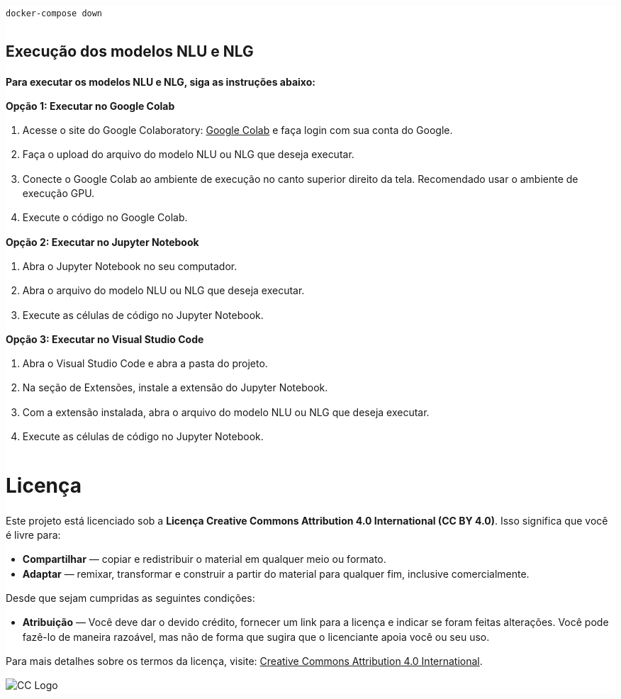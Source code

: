 ```bash
docker-compose down
```

## Execução dos modelos NLU e NLG

**Para executar os modelos NLU e NLG, siga as instruções abaixo:**

**Opção 1: Executar no Google Colab**

1. Acesse o site do Google Colaboratory: [Google Colab](https://colab.research.google.com/) e faça login com sua conta do Google.

2. Faça o upload do arquivo do modelo NLU ou NLG que deseja executar.

3. Conecte o Google Colab ao ambiente de execução no canto superior direito da tela. Recomendado usar o ambiente de execução GPU.

4. Execute o código no Google Colab.


**Opção 2: Executar no Jupyter Notebook**

1. Abra o Jupyter Notebook no seu computador.

2. Abra o arquivo do modelo NLU ou NLG que deseja executar.

3. Execute as células de código no Jupyter Notebook.

**Opção 3: Executar no Visual Studio Code**

1. Abra o Visual Studio Code e abra a pasta do projeto.

2. Na seção de Extensões, instale a extensão do Jupyter Notebook.

3. Com a extensão instalada, abra o arquivo do modelo NLU ou NLG que deseja executar.

4. Execute as células de código no Jupyter Notebook.


# Licença

Este projeto está licenciado sob a **Licença Creative Commons Attribution 4.0 International (CC BY 4.0)**. Isso significa que você é livre para:

- **Compartilhar** — copiar e redistribuir o material em qualquer meio ou formato.
- **Adaptar** — remixar, transformar e construir a partir do material para qualquer fim, inclusive comercialmente.

Desde que sejam cumpridas as seguintes condições:

- **Atribuição** — Você deve dar o devido crédito, fornecer um link para a licença e indicar se foram feitas alterações. Você pode fazê-lo de maneira razoável, mas não de forma que sugira que o licenciante apoia você ou seu uso.

Para mais detalhes sobre os termos da licença, visite: [Creative Commons Attribution 4.0 International](https://creativecommons.org/licenses/by/4.0/?ref=chooser-v1).

<img src="https://mirrors.creativecommons.org/presskit/icons/cc.large.png" alt="CC Logo" width="150"/><br>
